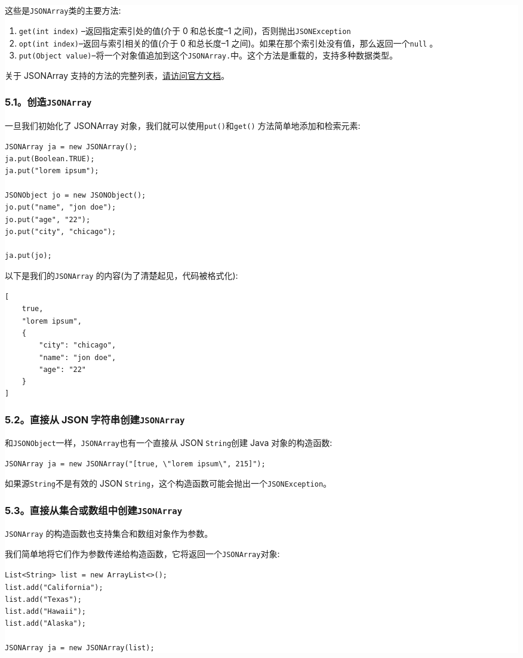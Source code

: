 这些是`JSONArray`类的主要方法:

1.  `get(int index)` –返回指定索引处的值(介于 0 和总长度–1 之间)，否则抛出`JSONException`
2.  `opt(int index)`–返回与索引相关的值(介于 0 和总长度–1 之间)。如果在那个索引处没有值，那么返回一个`null` 。
3.  `put(Object value)`–将一个对象值追加到这个`JSONArray.`中。这个方法是重载的，支持多种数据类型。

关于 JSONArray 支持的方法的完整列表，[请访问官方文档](https://web.archive.org/web/20221012233633/https://stleary.github.io/JSON-java/org/json/JSONArray.html)。

### **5.1。创造`JSONArray`**

一旦我们初始化了 JSONArray 对象，我们就可以使用`put()`和`get()` 方法简单地添加和检索元素:

```
JSONArray ja = new JSONArray();
ja.put(Boolean.TRUE);
ja.put("lorem ipsum");

JSONObject jo = new JSONObject();
jo.put("name", "jon doe");
jo.put("age", "22");
jo.put("city", "chicago");

ja.put(jo);
```

以下是我们的`JSONArray` 的内容(为了清楚起见，代码被格式化):

```
[
    true,
    "lorem ipsum",
    {
        "city": "chicago",
        "name": "jon doe",
        "age": "22"
    }
]
```

### **5.2。直接从 JSON 字符串创建`JSONArray`**

和`JSONObject`一样，`JSONArray`也有一个直接从 JSON `String`创建 Java 对象的构造函数:

```
JSONArray ja = new JSONArray("[true, \"lorem ipsum\", 215]");
```

如果源`String`不是有效的 JSON `String`，这个构造函数可能会抛出一个`JSONException`。

### **5.3。直接从集合或数组中创建`JSONArray`**

`JSONArray` 的构造函数也支持集合和数组对象作为参数。

我们简单地将它们作为参数传递给构造函数，它将返回一个`JSONArray`对象:

```
List<String> list = new ArrayList<>();
list.add("California");
list.add("Texas");
list.add("Hawaii");
list.add("Alaska");

JSONArray ja = new JSONArray(list);
```
